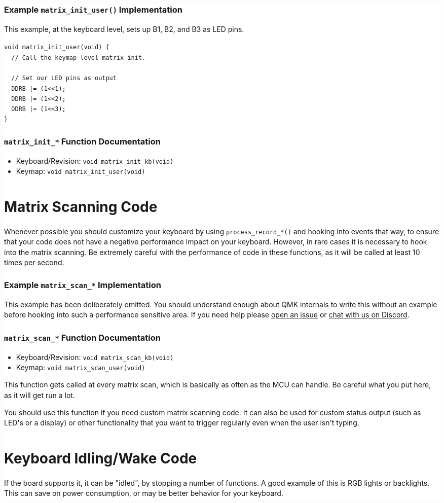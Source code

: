 
### Example `matrix_init_user()` Implementation

This example, at the keyboard level, sets up B1, B2, and B3 as LED pins.

```
void matrix_init_user(void) {
  // Call the keymap level matrix init.

  // Set our LED pins as output
  DDRB |= (1<<1);
  DDRB |= (1<<2);
  DDRB |= (1<<3);
}
```

### `matrix_init_*` Function Documentation

* Keyboard/Revision: `void matrix_init_kb(void)`
* Keymap: `void matrix_init_user(void)`

# Matrix Scanning Code

Whenever possible you should customize your keyboard by using `process_record_*()` and hooking into events that way, to ensure that your code does not have a negative performance impact on your keyboard. However, in rare cases it is necessary to hook into the matrix scanning. Be extremely careful with the performance of code in these functions, as it will be called at least 10 times per second.

### Example `matrix_scan_*` Implementation

This example has been deliberately omitted. You should understand enough about QMK internals to write this without an example before hooking into such a performance sensitive area. If you need help please [open an issue](https://github.com/qmk/qmk_firmware/issues/new) or [chat with us on Discord](https://discord.gg/Uq7gcHh).

### `matrix_scan_*` Function Documentation

* Keyboard/Revision: `void matrix_scan_kb(void)`
* Keymap: `void matrix_scan_user(void)`

This function gets called at every matrix scan, which is basically as often as the MCU can handle. Be careful what you put here, as it will get run a lot.

You should use this function if you need custom matrix scanning code. It can also be used for custom status output (such as LED's or a display) or other functionality that you want to trigger regularly even when the user isn't typing.


# Keyboard Idling/Wake Code

If the board supports it, it can be "idled", by stopping a number of functions.  A good example of this is RGB lights or backlights.   This can save on power consumption, or may be better behavior for your keyboard.  
